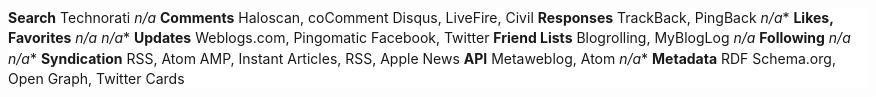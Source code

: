   <tr>
     <td><strong>Search</strong></td>
     <td>Technorati</td>
     <td><em>n/a</em></td>
  </tr> 

  <tr>
     <td><strong>Comments</strong></td>
     <td>Haloscan, coComment</td>
     <td>Disqus, LiveFire, Civil</td>
  </tr> 

  <tr>
     <td><strong>Responses</strong></td>
     <td>TrackBack, PingBack</td>
     <td><em>n/a</em>*</td>
  </tr> 

  <tr>
     <td><strong>Likes, Favorites</strong></td>
     <td><em>n/a</em></td>
     <td><em>n/a</em>*</td>
  </tr> 

  <tr>
     <td><strong>Updates</strong></td>
     <td>Weblogs.com, Pingomatic</td>
     <td>Facebook, Twitter</td>
  </tr> 

  <tr>
     <td><strong>Friend Lists</strong></td>
     <td>Blogrolling, MyBlogLog</td>
     <td><em>n/a</em></td>
  </tr> 

  <tr>
     <td><strong>Following</strong></td>
     <td><em>n/a</em></td>
     <td><em>n/a</em>*</td>
  </tr> 

  <tr>
     <td><strong>Syndication</strong></td>
     <td>RSS, Atom</td>
     <td>AMP, Instant Articles, RSS, Apple News</td>
  </tr> 

  <tr>
     <td><strong>API</strong></td>
     <td>Metaweblog, Atom</td>
     <td><em>n/a</em>*</td>
  </tr> 

  <tr>
     <td><strong>Metadata</strong></td>
     <td>RDF</td>
     <td>Schema.org, Open Graph, Twitter Cards</td>
  </tr> 
